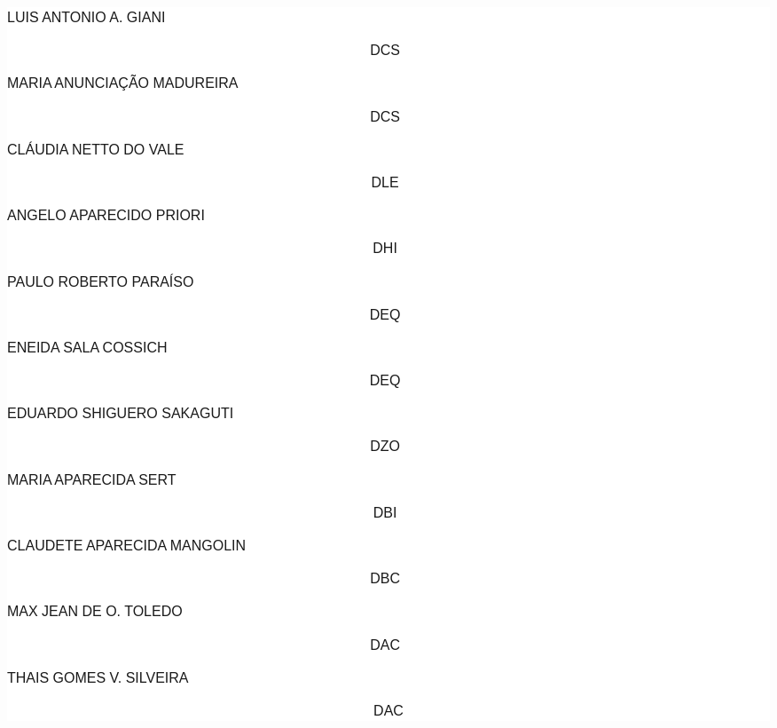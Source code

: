 <TD WIDTH="69%" VALIGN="TOP">
<FONT FACE="Arial" SIZE=3><P>LUIS ANTONIO A. GIANI</FONT></TD>
<TD WIDTH="18%" VALIGN="TOP">
<FONT FACE="Arial" SIZE=3><P ALIGN="CENTER">DCS</FONT></TD>
</TR>
<TR><TD WIDTH="12%" VALIGN="TOP">&nbsp;</TD>
<TD WIDTH="69%" VALIGN="TOP">
<FONT FACE="Arial" SIZE=3><P>MARIA ANUNCIA&Ccedil;&Atilde;O MADUREIRA</FONT></TD>
<TD WIDTH="18%" VALIGN="TOP">
<FONT FACE="Arial" SIZE=3><P ALIGN="CENTER">DCS</FONT></TD>
</TR>
<TR><TD WIDTH="12%" VALIGN="TOP">&nbsp;</TD>
<TD WIDTH="69%" VALIGN="TOP">
<FONT FACE="Arial" SIZE=3><P>CL&Aacute;UDIA NETTO DO VALE</FONT></TD>
<TD WIDTH="18%" VALIGN="TOP">
<FONT FACE="Arial" SIZE=3><P ALIGN="CENTER">DLE</FONT></TD>
</TR>
<TR><TD WIDTH="12%" VALIGN="TOP">&nbsp;</TD>
<TD WIDTH="69%" VALIGN="TOP">
<FONT FACE="Arial" SIZE=3><P>ANGELO APARECIDO PRIORI</FONT></TD>
<TD WIDTH="18%" VALIGN="TOP">
<FONT FACE="Arial" SIZE=3><P ALIGN="CENTER">DHI</FONT></TD>
</TR>
<TR><TD WIDTH="12%" VALIGN="TOP">&nbsp;</TD>
<TD WIDTH="69%" VALIGN="TOP">
<FONT FACE="Arial" SIZE=3><P>PAULO ROBERTO PARA&Iacute;SO</FONT></TD>
<TD WIDTH="18%" VALIGN="TOP">
<FONT FACE="Arial" SIZE=3><P ALIGN="CENTER">DEQ</FONT></TD>
</TR>
<TR><TD WIDTH="12%" VALIGN="TOP">&nbsp;</TD>
<TD WIDTH="69%" VALIGN="TOP">
<FONT FACE="Arial" SIZE=3><P>ENEIDA SALA COSSICH</FONT></TD>
<TD WIDTH="18%" VALIGN="TOP">
<FONT FACE="Arial" SIZE=3><P ALIGN="CENTER">DEQ</FONT></TD>
</TR>
<TR><TD WIDTH="12%" VALIGN="TOP">&nbsp;</TD>
<TD WIDTH="69%" VALIGN="TOP">
<FONT FACE="Arial" SIZE=3><P>EDUARDO SHIGUERO SAKAGUTI</FONT></TD>
<TD WIDTH="18%" VALIGN="TOP">
<FONT FACE="Arial" SIZE=3><P ALIGN="CENTER">DZO</FONT></TD>
</TR>
<TR><TD WIDTH="12%" VALIGN="TOP">&nbsp;</TD>
<TD WIDTH="69%" VALIGN="TOP">
<FONT FACE="Arial" SIZE=3><P>MARIA APARECIDA SERT</FONT></TD>
<TD WIDTH="18%" VALIGN="TOP">
<FONT FACE="Arial" SIZE=3><P ALIGN="CENTER">DBI</FONT></TD>
</TR>
<TR><TD WIDTH="12%" VALIGN="TOP">&nbsp;</TD>
<TD WIDTH="69%" VALIGN="TOP">
<FONT FACE="Arial" SIZE=3><P>CLAUDETE APARECIDA MANGOLIN</FONT></TD>
<TD WIDTH="18%" VALIGN="TOP">
<FONT FACE="Arial" SIZE=3><P ALIGN="CENTER">DBC</FONT></TD>
</TR>
<TR><TD WIDTH="12%" VALIGN="TOP">&nbsp;</TD>
<TD WIDTH="69%" VALIGN="TOP">
<FONT FACE="Arial" SIZE=3><P>MAX JEAN DE O. TOLEDO</FONT></TD>
<TD WIDTH="18%" VALIGN="TOP">
<FONT FACE="Arial" SIZE=3><P ALIGN="CENTER">DAC</FONT></TD>
</TR>
<TR><TD WIDTH="12%" VALIGN="TOP">&nbsp;</TD>
<TD WIDTH="69%" VALIGN="TOP">
<FONT FACE="Arial" SIZE=3><P>THAIS GOMES V. SILVEIRA</FONT></TD>
<TD WIDTH="18%" VALIGN="TOP">
<FONT FACE="Arial" SIZE=3><P ALIGN="CENTER">DAC</FONT></TD>